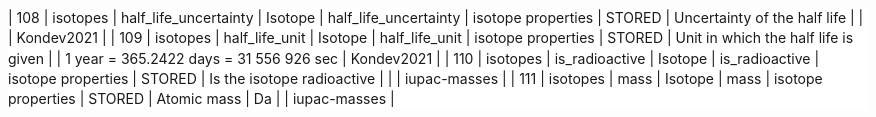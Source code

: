 | 108 | isotopes           | half_life_uncertainty                     | Isotope           | half_life_uncertainty                     | isotope properties              | STORED       | Uncertainty of the half life                                                                                                                                                                                                                                      |                |                                                                                                                                                                                                                                                                                                                                                                                                                                                                                                                                                                                                                                                                                                                                                                            | Kondev2021                                   |
| 109 | isotopes           | half_life_unit                            | Isotope           | half_life_unit                            | isotope properties              | STORED       | Unit in which the half life is given                                                                                                                                                                                                                              |                |  1 year = 365.2422 days = 31 556 926 sec                                                                                                                                                                                                                                                                                                                                                                                                                                                                                                                                                                                                                                                                                                                                   | Kondev2021                                   |
| 110 | isotopes           | is_radioactive                            | Isotope           | is_radioactive                            | isotope properties              | STORED       | Is the isotope radioactive                                                                                                                                                                                                                                        |                |                                                                                                                                                                                                                                                                                                                                                                                                                                                                                                                                                                                                                                                                                                                                                                            | iupac-masses                                 |
| 111 | isotopes           | mass                                      | Isotope           | mass                                      | isotope properties              | STORED       | Atomic mass                                                                                                                                                                                                                                                       | Da             |                                                                                                                                                                                                                                                                                                                                                                                                                                                                                                                                                                                                                                                                                                                                                                            | iupac-masses                                 |